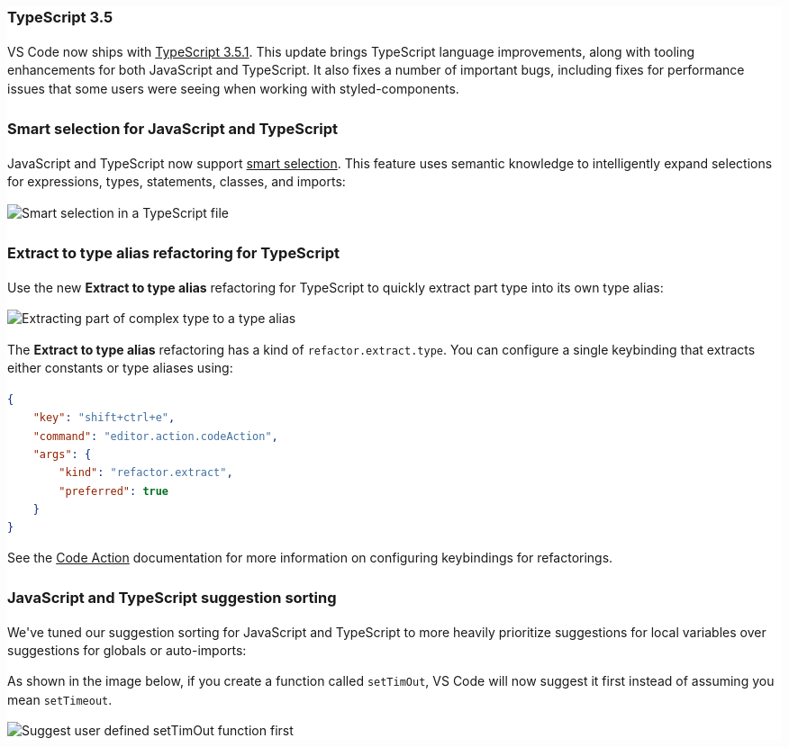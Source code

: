 ### TypeScript 3.5

VS Code now ships with
[TypeScript 3.5.1](https://devblogs.microsoft.com/typescript/announcing-typescript-3-5/).
This update brings TypeScript language improvements, along with tooling
enhancements for both JavaScript and TypeScript. It also fixes a number of
important bugs, including fixes for performance issues that some users were
seeing when working with styled-components.

### Smart selection for JavaScript and TypeScript

JavaScript and TypeScript now support
[smart selection](https://code.visualstudio.com/updates/v1_33#_smart-select-api).
This feature uses semantic knowledge to intelligently expand selections for
expressions, types, statements, classes, and imports:

![Smart selection in a TypeScript file](images/1_35/ts-smart-select.gif)

### Extract to type alias refactoring for TypeScript

Use the new **Extract to type alias** refactoring for TypeScript to quickly
extract part type into its own type alias:

![Extracting part of complex type to a type alias](images/1_35/ts-extract-type.gif)

The **Extract to type alias** refactoring has a kind of `refactor.extract.type`.
You can configure a single keybinding that extracts either constants or type
aliases using:

```json
{
	"key": "shift+ctrl+e",
	"command": "editor.action.codeAction",
	"args": {
		"kind": "refactor.extract",
		"preferred": true
	}
}
```

See the
[Code Action](https://code.visualstudio.com/docs/editor/refactoring#_keybindings-for-code-actions)
documentation for more information on configuring keybindings for refactorings.

### JavaScript and TypeScript suggestion sorting

We've tuned our suggestion sorting for JavaScript and TypeScript to more heavily
prioritize suggestions for local variables over suggestions for globals or
auto-imports:

As shown in the image below, if you create a function called `setTimOut`, VS
Code will now suggest it first instead of assuming you mean `setTimeout`.

![Suggest user defined setTimOut function first](images/1_35/ts-suggestions.png)
